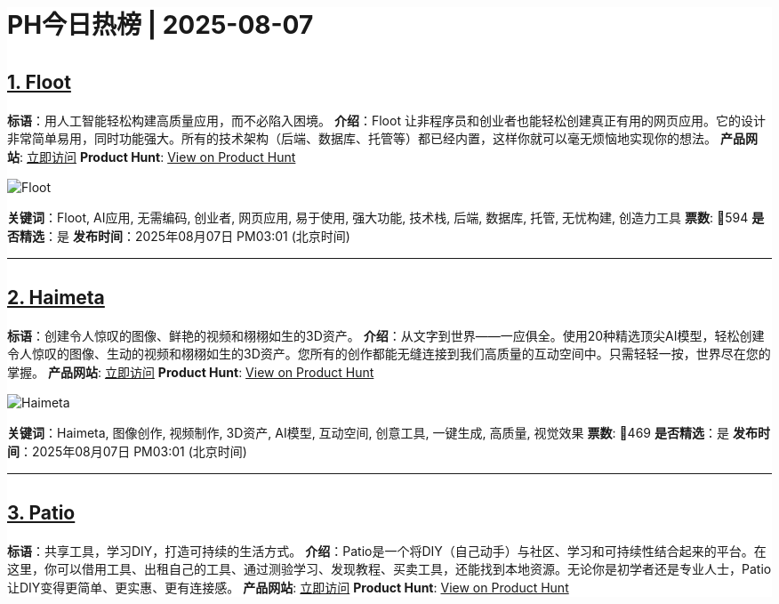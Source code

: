 # PH今日热榜 | 2025-08-07

## [1. Floot](https://www.producthunt.com/products/floot?utm_campaign=producthunt-api&utm_medium=api-v2&utm_source=Application%3A+daily+ph+%28ID%3A+133301%29)
**标语**：用人工智能轻松构建高质量应用，而不必陷入困境。
**介绍**：Floot 让非程序员和创业者也能轻松创建真正有用的网页应用。它的设计非常简单易用，同时功能强大。所有的技术架构（后端、数据库、托管等）都已经内置，这样你就可以毫无烦恼地实现你的想法。
**产品网站**: [立即访问](https://www.producthunt.com/r/5V3BNKFUCXFKRU?utm_campaign=producthunt-api&utm_medium=api-v2&utm_source=Application%3A+daily+ph+%28ID%3A+133301%29)
**Product Hunt**: [View on Product Hunt](https://www.producthunt.com/products/floot?utm_campaign=producthunt-api&utm_medium=api-v2&utm_source=Application%3A+daily+ph+%28ID%3A+133301%29)

![Floot]()

**关键词**：Floot, AI应用, 无需编码, 创业者, 网页应用, 易于使用, 强大功能, 技术栈, 后端, 数据库, 托管, 无忧构建, 创造力工具
**票数**: 🔺594
**是否精选**：是
**发布时间**：2025年08月07日 PM03:01 (北京时间)

---

## [2. Haimeta](https://www.producthunt.com/products/haimeta?utm_campaign=producthunt-api&utm_medium=api-v2&utm_source=Application%3A+daily+ph+%28ID%3A+133301%29)
**标语**：创建令人惊叹的图像、鲜艳的视频和栩栩如生的3D资产。
**介绍**：从文字到世界——一应俱全。使用20种精选顶尖AI模型，轻松创建令人惊叹的图像、生动的视频和栩栩如生的3D资产。您所有的创作都能无缝连接到我们高质量的互动空间中。只需轻轻一按，世界尽在您的掌握。
**产品网站**: [立即访问](https://www.producthunt.com/r/MQHNXPSG75YCOE?utm_campaign=producthunt-api&utm_medium=api-v2&utm_source=Application%3A+daily+ph+%28ID%3A+133301%29)
**Product Hunt**: [View on Product Hunt](https://www.producthunt.com/products/haimeta?utm_campaign=producthunt-api&utm_medium=api-v2&utm_source=Application%3A+daily+ph+%28ID%3A+133301%29)

![Haimeta]()

**关键词**：Haimeta, 图像创作, 视频制作, 3D资产, AI模型, 互动空间, 创意工具, 一键生成, 高质量, 视觉效果
**票数**: 🔺469
**是否精选**：是
**发布时间**：2025年08月07日 PM03:01 (北京时间)

---

## [3. Patio](https://www.producthunt.com/products/patio?utm_campaign=producthunt-api&utm_medium=api-v2&utm_source=Application%3A+daily+ph+%28ID%3A+133301%29)
**标语**：共享工具，学习DIY，打造可持续的生活方式。
**介绍**：Patio是一个将DIY（自己动手）与社区、学习和可持续性结合起来的平台。在这里，你可以借用工具、出租自己的工具、通过测验学习、发现教程、买卖工具，还能找到本地资源。无论你是初学者还是专业人士，Patio让DIY变得更简单、更实惠、更有连接感。
**产品网站**: [立即访问](https://www.producthunt.com/r/OAOQMALCMRJ36K?utm_campaign=producthunt-api&utm_medium=api-v2&utm_source=Application%3A+daily+ph+%28ID%3A+133301%29)
**Product Hunt**: [View on Product Hunt](https://www.producthunt.com/products/patio?utm_campaign=producthunt-api&utm_medium=api-v2&utm_source=Application%3A+daily+ph+%28ID%3A+133301%29)
